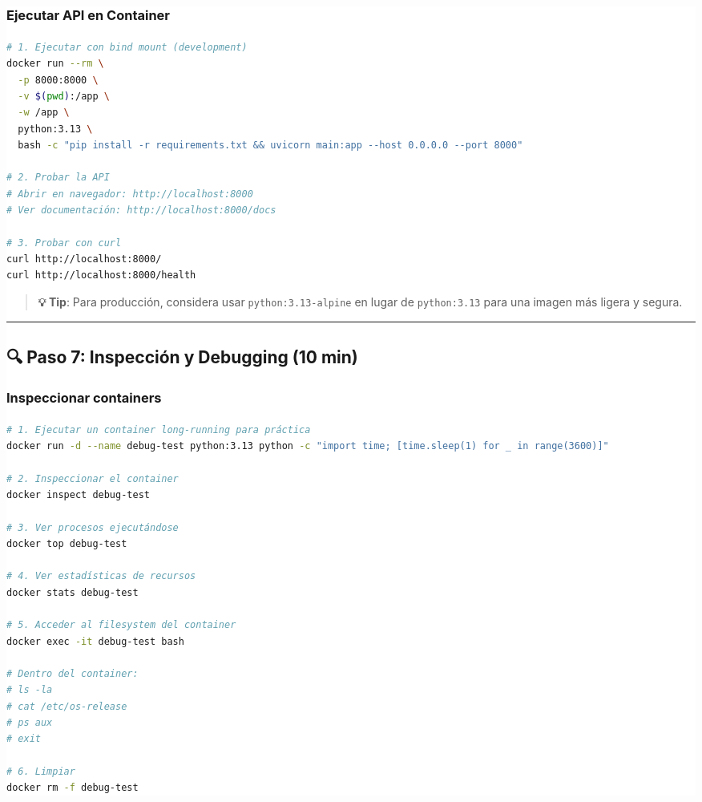### **Ejecutar API en Container**

```bash
# 1. Ejecutar con bind mount (development)
docker run --rm \
  -p 8000:8000 \
  -v $(pwd):/app \
  -w /app \
  python:3.13 \
  bash -c "pip install -r requirements.txt && uvicorn main:app --host 0.0.0.0 --port 8000"

# 2. Probar la API
# Abrir en navegador: http://localhost:8000
# Ver documentación: http://localhost:8000/docs

# 3. Probar con curl
curl http://localhost:8000/
curl http://localhost:8000/health
```

> **💡 Tip**: Para producción, considera usar `python:3.13-alpine` en lugar de `python:3.13` para una imagen más ligera y segura.

---

## 🔍 Paso 7: Inspección y Debugging (10 min)

### **Inspeccionar containers**

```bash
# 1. Ejecutar un container long-running para práctica
docker run -d --name debug-test python:3.13 python -c "import time; [time.sleep(1) for _ in range(3600)]"

# 2. Inspeccionar el container
docker inspect debug-test

# 3. Ver procesos ejecutándose
docker top debug-test

# 4. Ver estadísticas de recursos
docker stats debug-test

# 5. Acceder al filesystem del container
docker exec -it debug-test bash

# Dentro del container:
# ls -la
# cat /etc/os-release
# ps aux
# exit

# 6. Limpiar
docker rm -f debug-test
```
